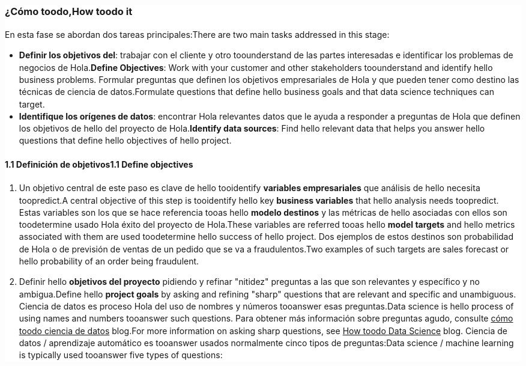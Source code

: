### <a name="how-toodo-it"></a><span data-ttu-id="5130e-128">¿Cómo toodo,</span><span class="sxs-lookup"><span data-stu-id="5130e-128">How toodo it</span></span>
<span data-ttu-id="5130e-129">En esta fase se abordan dos tareas principales:</span><span class="sxs-lookup"><span data-stu-id="5130e-129">There are two main tasks addressed in this stage:</span></span> 

* <span data-ttu-id="5130e-130">**Definir los objetivos del**: trabajar con el cliente y otro toounderstand de las partes interesadas e identificar los problemas de negocios de Hola.</span><span class="sxs-lookup"><span data-stu-id="5130e-130">**Define Objectives**: Work with your customer and other stakeholders toounderstand and identify hello business problems.</span></span> <span data-ttu-id="5130e-131">Formular preguntas que definen los objetivos empresariales de Hola y que pueden tener como destino las técnicas de ciencia de datos.</span><span class="sxs-lookup"><span data-stu-id="5130e-131">Formulate questions that define hello business goals and that data science techniques can target.</span></span>
* <span data-ttu-id="5130e-132">**Identifique los orígenes de datos**: encontrar Hola relevantes datos que le ayuda a responder a preguntas de Hola que definen los objetivos de hello del proyecto de Hola.</span><span class="sxs-lookup"><span data-stu-id="5130e-132">**Identify data sources**: Find hello relevant data that helps you answer hello questions that define hello objectives of hello project.</span></span>

#### <a name="11-define-objectives"></a><span data-ttu-id="5130e-133">1.1 Definición de objetivos</span><span class="sxs-lookup"><span data-stu-id="5130e-133">1.1 Define objectives</span></span>

1. <span data-ttu-id="5130e-134">Un objetivo central de este paso es clave de hello tooidentify **variables empresariales** que análisis de hello necesita toopredict.</span><span class="sxs-lookup"><span data-stu-id="5130e-134">A central objective of this step is tooidentify hello key **business variables** that hello analysis needs toopredict.</span></span> <span data-ttu-id="5130e-135">Estas variables son los que se hace referencia tooas hello **modelo destinos** y las métricas de hello asociadas con ellos son toodetermine usado Hola éxito del proyecto de Hola.</span><span class="sxs-lookup"><span data-stu-id="5130e-135">These variables are referred tooas hello **model targets** and hello metrics associated with them are used toodetermine hello success of hello project.</span></span> <span data-ttu-id="5130e-136">Dos ejemplos de estos destinos son probabilidad de Hola o de previsión de ventas de un pedido que se va a fraudulentos.</span><span class="sxs-lookup"><span data-stu-id="5130e-136">Two examples of such targets are sales forecast or hello probability of an order being fraudulent.</span></span>

2. <span data-ttu-id="5130e-137">Definir hello **objetivos del proyecto** pidiendo y refinar "nitidez" preguntas a las que son relevantes y específico y no ambigua.</span><span class="sxs-lookup"><span data-stu-id="5130e-137">Define hello **project goals** by asking and refining "sharp" questions that are relevant and specific and unambiguous.</span></span> <span data-ttu-id="5130e-138">Ciencia de datos es proceso Hola del uso de nombres y números tooanswer esas preguntas.</span><span class="sxs-lookup"><span data-stu-id="5130e-138">Data science is hello process of using names and numbers tooanswer such questions.</span></span> <span data-ttu-id="5130e-139">Para obtener más información sobre preguntas agudo, consulte [cómo toodo ciencia de datos](https://blogs.technet.microsoft.com/machinelearning/2016/03/28/how-to-do-data-science/) blog.</span><span class="sxs-lookup"><span data-stu-id="5130e-139">For more information on asking sharp questions, see [How toodo Data Science](https://blogs.technet.microsoft.com/machinelearning/2016/03/28/how-to-do-data-science/) blog.</span></span> <span data-ttu-id="5130e-140">Ciencia de datos / aprendizaje automático es tooanswer usados normalmente cinco tipos de preguntas:</span><span class="sxs-lookup"><span data-stu-id="5130e-140">Data science / machine learning is typically used tooanswer five types of questions:</span></span>
 